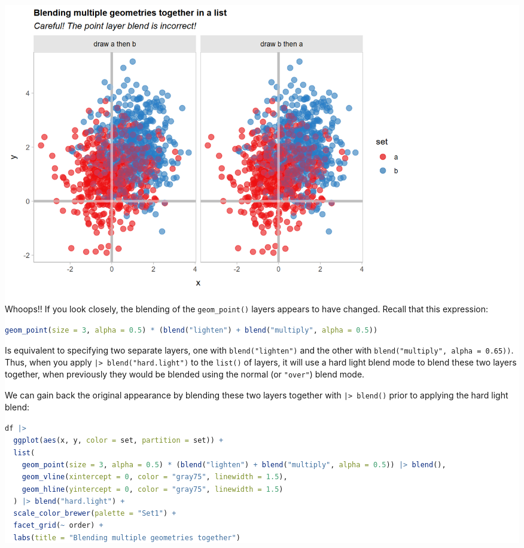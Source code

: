 <img src="man/figures/README-scatter_blend_geom_incorrect-1.png" width="672" />

Whoops!! If you look closely, the blending of the `geom_point()` layers
appears to have changed. Recall that this expression:

``` r
geom_point(size = 3, alpha = 0.5) * (blend("lighten") + blend("multiply", alpha = 0.5))
```

Is equivalent to specifying two separate layers, one with
`blend("lighten")` and the other with
`blend("multiply", alpha = 0.65))`. Thus, when you apply
`|> blend("hard.light")` to the `list()` of layers, it will use a hard
light blend mode to blend these two layers together, when previously
they would be blended using the normal (or `"over"`) blend mode.

We can gain back the original appearance by blending these two layers
together with `|> blend()` prior to applying the hard light blend:

``` r
df |>
  ggplot(aes(x, y, color = set, partition = set)) +
  list(
    geom_point(size = 3, alpha = 0.5) * (blend("lighten") + blend("multiply", alpha = 0.5)) |> blend(),
    geom_vline(xintercept = 0, color = "gray75", linewidth = 1.5),
    geom_hline(yintercept = 0, color = "gray75", linewidth = 1.5)
  ) |> blend("hard.light") +
  scale_color_brewer(palette = "Set1") +
  facet_grid(~ order) +
  labs(title = "Blending multiple geometries together")
```
